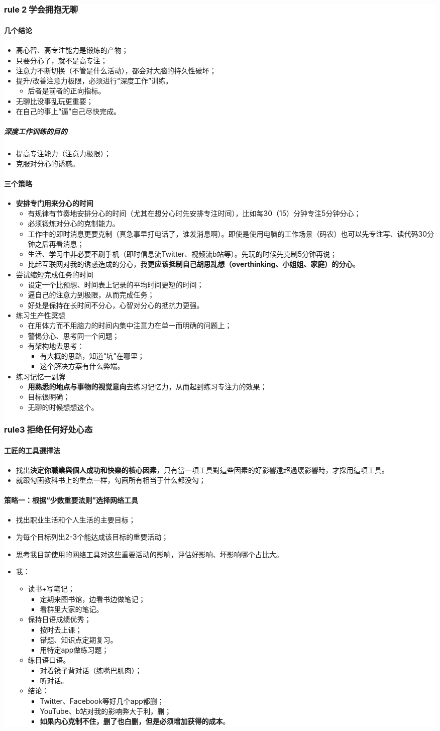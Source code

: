 ### rule 2 学会拥抱无聊

#### 几个结论
- 高心智、高专注能力是锻炼的产物；
- 只要分心了，就不是高专注；
- 注意力不断切换（不管是什么活动），都会对大脑的持久性破坏；
- 提升/改善注意力极限，必须进行“深度工作”训练。
	- 后者是前者的正向指标。
- 无聊比没事乱玩更重要；
- 在自己的事上“逼”自己尽快完成。
##### 深度工作训练的目的
- 提高专注能力（注意力极限）；
- 克服对分心的诱惑。
#### 三个策略
- **安排专门用来分心的时间**
	- 有规律有节奏地安排分心的时间（尤其在想分心时先安排专注时间），比如每30（15）分钟专注5分钟分心；
	- 必须锻炼对分心的克制能力。
	- 工作中的即时消息更要克制（真急事早打电话了，谁发消息啊）。即使是使用电脑的工作场景（码农）也可以先专注写、读代码30分钟之后再看消息；
	- 生活、学习中非必要不刷手机（即时信息流Twitter、视频流b站等）。先玩的时候先克制5分钟再说；
	- 比起互联网对我的诱惑造成的分心，我**更应该抵制自己胡思乱想（overthinking、小姐姐、家庭）的分心**。
- 尝试缩短完成任务的时间
	- 设定一个比预想、时间表上记录的平均时间更短的时间；
	- 逼自己的注意力到极限，从而完成任务；
	- 好处是保持在长时间不分心，心智对分心的抵抗力更强。
- 练习生产性冥想
	- 在用体力而不用脑力的时间内集中注意力在单一而明确的问题上；
	- 警惕分心、思考同一个问题；
	- 有架构地去思考：
		- 有大概的思路，知道“坑”在哪里；
		- 这个解决方案有什么弊端。
- 练习记忆一副牌
	- **用熟悉的地点与事物的视觉意向**去练习记忆力，从而起到练习专注力的效果；
	- 目标很明确；
	- 无聊的时候想想这个。
### rule3 拒绝任何好处心态
#### 工匠的工具選擇法
- 找出**決定你職業與個人成功和快樂的核心因素**，只有當一項工具對這些因素的好影響遠超過壞影響時，才採用這項工具。
- 就跟勾画教科书上的重点一样，勾画所有相当于什么都没勾；
#### 策略一：根据“少数重要法则”选择网络工具
- 找出职业生活和个人生活的主要目标；
- 为每个目标列出2-3个能达成该目标的重要活动；
- 思考我目前使用的网络工具对这些重要活动的影响，评估好影响、坏影响哪个占比大。

- 我：
    - 读书+写笔记；
        - 定期来图书馆，边看书边做笔记；
        - 看群里大家的笔记。
    - 保持日语成绩优秀；
        - 按时去上课；
        - 错题、知识点定期复习。
        - 用特定app做练习题；
    - 练日语口语。
        - 对着镜子背对话（练嘴巴肌肉）；
        - 听对话。
    - 结论：
        - Twitter、Facebook等好几个app都删；
        - YouTube、b站对我的影响弊大于利，删；
        - **如果内心克制不住，删了也白删，但是必须增加获得的成本**。
